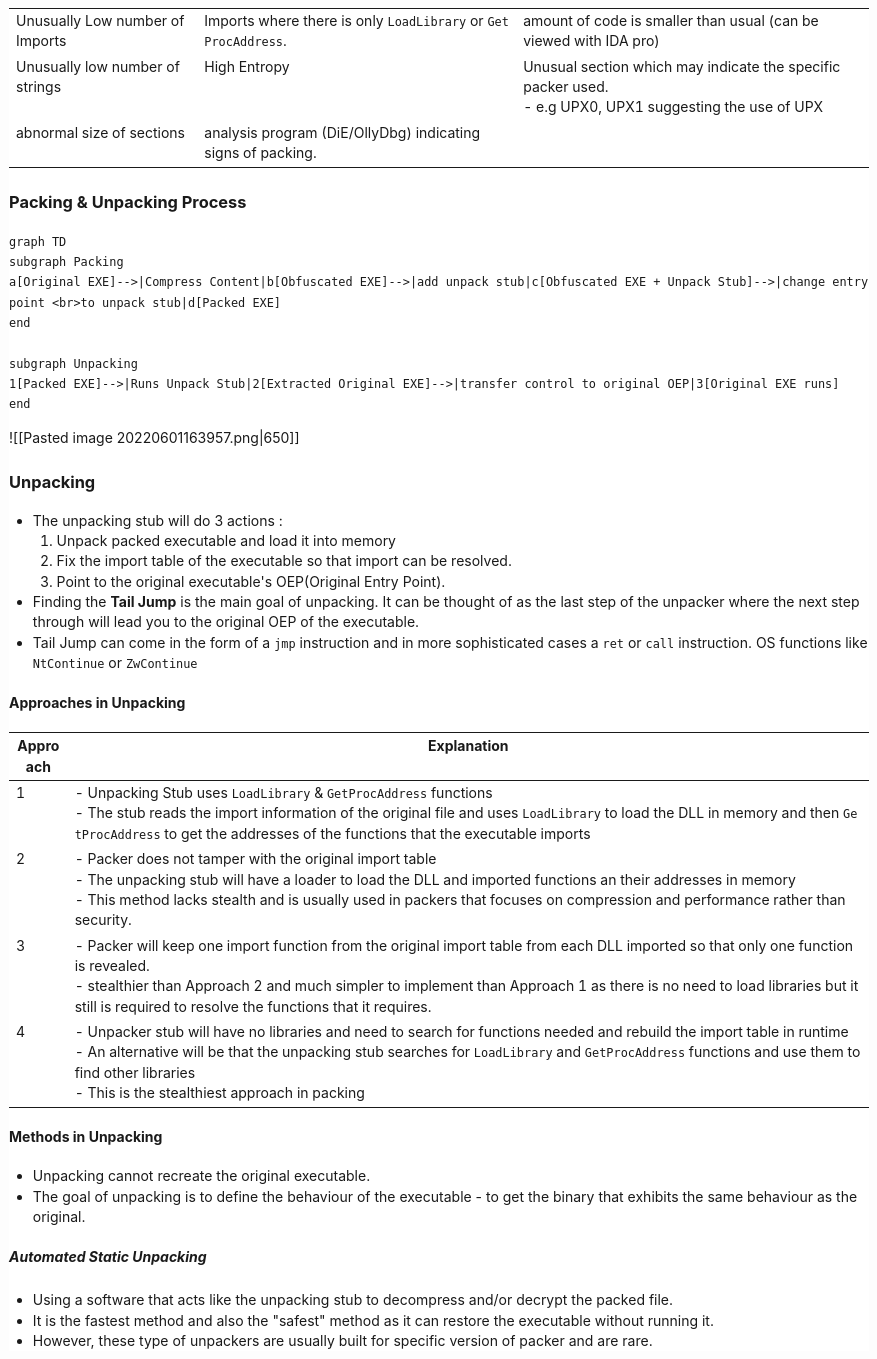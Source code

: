 |                                 |                                                                |                                                                                                               |
|---------------------------------|----------------------------------------------------------------|---------------------------------------------------------------------------------------------------------------|
| Unusually Low number of Imports | Imports where there is only `LoadLibrary` or `GetProcAddress`. | amount of code is smaller than usual (can be viewed with IDA pro)                                             |
| Unusually low number of strings | High Entropy                                                   | Unusual section which may indicate the specific packer used.<br>   - e.g UPX0, UPX1 suggesting the use of UPX |
| abnormal size of sections       | analysis program (DiE/OllyDbg) indicating signs of packing.    |                                                                                                               |

### Packing & Unpacking Process

```mermaid
graph TD
subgraph Packing
a[Original EXE]-->|Compress Content|b[Obfuscated EXE]-->|add unpack stub|c[Obfuscated EXE + Unpack Stub]-->|change entry point <br>to unpack stub|d[Packed EXE]
end

subgraph Unpacking
1[Packed EXE]-->|Runs Unpack Stub|2[Extracted Original EXE]-->|transfer control to original OEP|3[Original EXE runs]
end
```

![[Pasted image 20220601163957.png|650]]
 
### Unpacking
  - The unpacking stub will do 3 actions :
	   1. Unpack packed executable and load it into memory
	   2. Fix the import table of the executable so that import can be resolved.
	   3. Point to the original executable's OEP(Original Entry Point).
- Finding the **Tail Jump** is the main goal of unpacking. It can be thought of as the last step of the unpacker where the next step through will lead you to the original OEP of the executable. 
- Tail Jump can come in the form of a `jmp` instruction and in more sophisticated cases a `ret` or `call` instruction. OS functions like `NtContinue` or `ZwContinue`   
#### Approaches in Unpacking 

| Approach | Explanation                                                                                                                                                                                                                                                                                                                      |
|----------|----------------------------------------------------------------------------------------------------------------------------------------------------------------------------------------------------------------------------------------------------------------------------------------------------------------------------------|
| 1        | - Unpacking Stub uses `LoadLibrary` & `GetProcAddress` functions <br>  - The stub reads the import information of the original file and uses  `LoadLibrary` to load the DLL in memory and then `GetProcAddress` to get  the addresses of the functions that the executable imports                                               |
| 2        | - Packer does not tamper with the original import table<br> - The unpacking stub will have a loader to load the DLL and imported functions  an their addresses in memory<br> - This method lacks stealth and is usually used in packers that focuses on  compression and performance rather than security.                       |
| 3        | - Packer will keep one import function from the original import table from each DLL imported  so that only one function is revealed.<br> - stealthier than Approach 2 and much simpler to implement than Approach 1 as there is no need to  load libraries but it still is required to resolve the functions that it requires.   |
| 4        | - Unpacker stub will have no libraries and need to search for functions needed and  rebuild the import table in runtime  <br> - An alternative will be that the unpacking stub searches for `LoadLibrary` and `GetProcAddress` functions and use them to find other libraries <br> - This is the stealthiest approach in packing |

#### Methods in Unpacking
- Unpacking cannot recreate the original executable. 
- The goal of unpacking is to define the behaviour of the executable - to get the binary that exhibits the same behaviour as the original. 

##### Automated Static Unpacking
- Using a software that acts like the unpacking stub to decompress and/or decrypt the packed file.
- It is the fastest method and also the "safest" method as it can restore the executable without running it.
- However, these type of unpackers are usually built for specific version of packer and are rare.


[^1]: (https://docs.microsoft.com/en-us/windows/win32/api/debugapi/nf-debugapi-isdebuggerpresent)